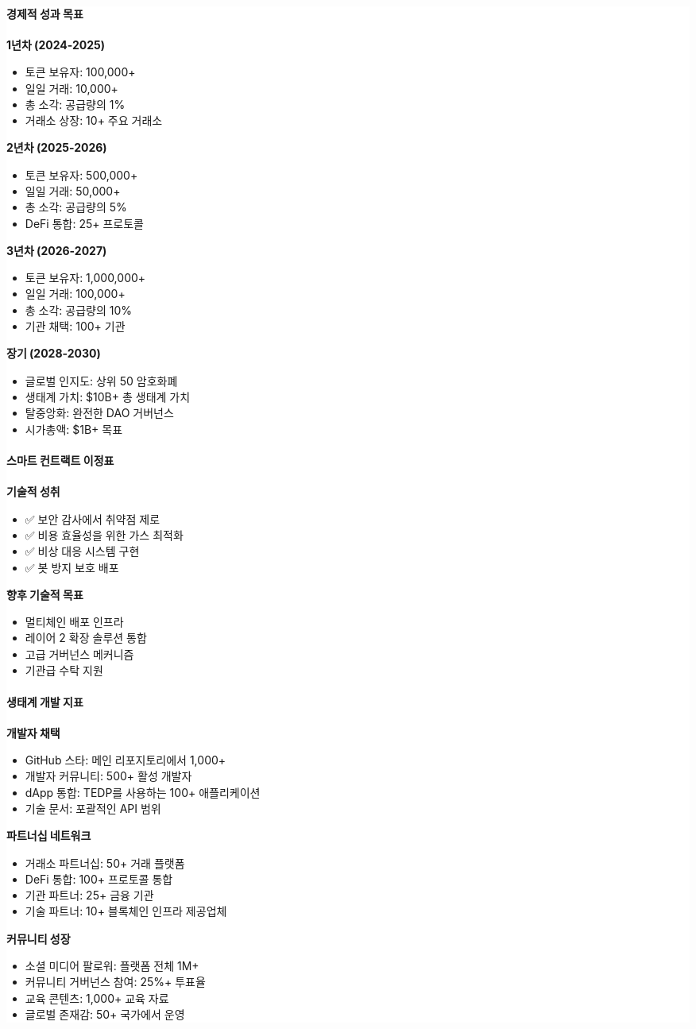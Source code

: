 #### 경제적 성과 목표

**1년차 (2024-2025)**
- 토큰 보유자: 100,000+
- 일일 거래: 10,000+
- 총 소각: 공급량의 1%
- 거래소 상장: 10+ 주요 거래소

**2년차 (2025-2026)**
- 토큰 보유자: 500,000+
- 일일 거래: 50,000+
- 총 소각: 공급량의 5%
- DeFi 통합: 25+ 프로토콜

**3년차 (2026-2027)**
- 토큰 보유자: 1,000,000+
- 일일 거래: 100,000+
- 총 소각: 공급량의 10%
- 기관 채택: 100+ 기관

**장기 (2028-2030)**
- 글로벌 인지도: 상위 50 암호화폐
- 생태계 가치: $10B+ 총 생태계 가치
- 탈중앙화: 완전한 DAO 거버넌스
- 시가총액: $1B+ 목표

#### 스마트 컨트랙트 이정표

**기술적 성취**
- ✅ 보안 감사에서 취약점 제로
- ✅ 비용 효율성을 위한 가스 최적화
- ✅ 비상 대응 시스템 구현
- ✅ 봇 방지 보호 배포

**향후 기술적 목표**
- 멀티체인 배포 인프라
- 레이어 2 확장 솔루션 통합
- 고급 거버넌스 메커니즘
- 기관급 수탁 지원

#### 생태계 개발 지표

**개발자 채택**
- GitHub 스타: 메인 리포지토리에서 1,000+
- 개발자 커뮤니티: 500+ 활성 개발자
- dApp 통합: TEDP를 사용하는 100+ 애플리케이션
- 기술 문서: 포괄적인 API 범위

**파트너십 네트워크**
- 거래소 파트너십: 50+ 거래 플랫폼
- DeFi 통합: 100+ 프로토콜 통합
- 기관 파트너: 25+ 금융 기관
- 기술 파트너: 10+ 블록체인 인프라 제공업체

**커뮤니티 성장**
- 소셜 미디어 팔로워: 플랫폼 전체 1M+
- 커뮤니티 거버넌스 참여: 25%+ 투표율
- 교육 콘텐츠: 1,000+ 교육 자료
- 글로벌 존재감: 50+ 국가에서 운영
